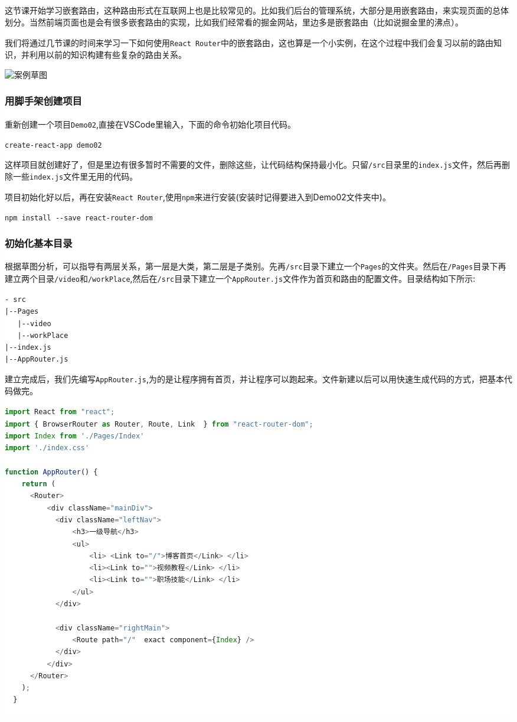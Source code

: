 这节课开始学习嵌套路由，这种路由形式在互联网上也是比较常见的。比如我们后台的管理系统，大部分是用嵌套路由，来实现页面的总体划分。当然前端页面也是会有很多嵌套路由的实现，比如我们经常看的掘金网站，里边多是嵌套路由（比如说掘金里的沸点）。
<iframe src="//player.bilibili.com/player.html?aid=61672919&cid=108627339&page=6" scrolling="no" border="0" frameborder="no" framespacing="0" allowfullscreen="true" width="100%"> </iframe>




我们将通过几节课的时间来学习一下如何使用`React Router`中的嵌套路由，这也算是一个小实例，在这个过程中我们会复习以前的路由知识，并利用以前的知识构建有些复杂的路由关系。

![案例草图](https://jspang.com/images/React_Router_qiantao.png)


### 用脚手架创建项目

重新创建一个项目`Demo02`,直接在VSCode里输入，下面的命令初始化项目代码。

```
create-react-app demo02
```
这样项目就创建好了，但是里边有很多暂时不需要的文件，删除这些，让代码结构保持最小化。只留`/src`目录里的`index.js`文件，然后再删除一些`index.js`文件里无用的代码。

项目初始化好以后，再在安装`React Router`,使用`npm`来进行安装(安装时记得要进入到Demo02文件夹中)。

```
npm install --save react-router-dom
```


### 初始化基本目录

根据草图分析，可以指导有两层关系，第一层是大类，第二层是子类别。先再`/src`目录下建立一个`Pages`的文件夹。然后在`/Pages`目录下再建立两个目录`/video`和`/workPlace`,然后在`/src`目录下建立一个`AppRouter.js`文件作为首页和路由的配置文件。目录结构如下所示:
```
- src
|--Pages
   |--video
   |--workPlace
|--index.js
|--AppRouter.js
```
建立完成后，我们先编写`AppRouter.js`,为的是让程序拥有首页，并让程序可以跑起来。文件新建以后可以用快速生成代码的方式，把基本代码做完。

```js
import React from "react";
import { BrowserRouter as Router, Route, Link  } from "react-router-dom";
import Index from './Pages/Index'
import './index.css'

function AppRouter() {
    return (
      <Router>
          <div className="mainDiv">
            <div className="leftNav">
                <h3>一级导航</h3>
                <ul>
                    <li> <Link to="/">博客首页</Link> </li>
                    <li><Link to="">视频教程</Link> </li>
                    <li><Link to="">职场技能</Link> </li>
                </ul>
            </div>
            
            <div className="rightMain">
                <Route path="/"  exact component={Index} />
            </div>
          </div>
      </Router>
    );
  }
  
```